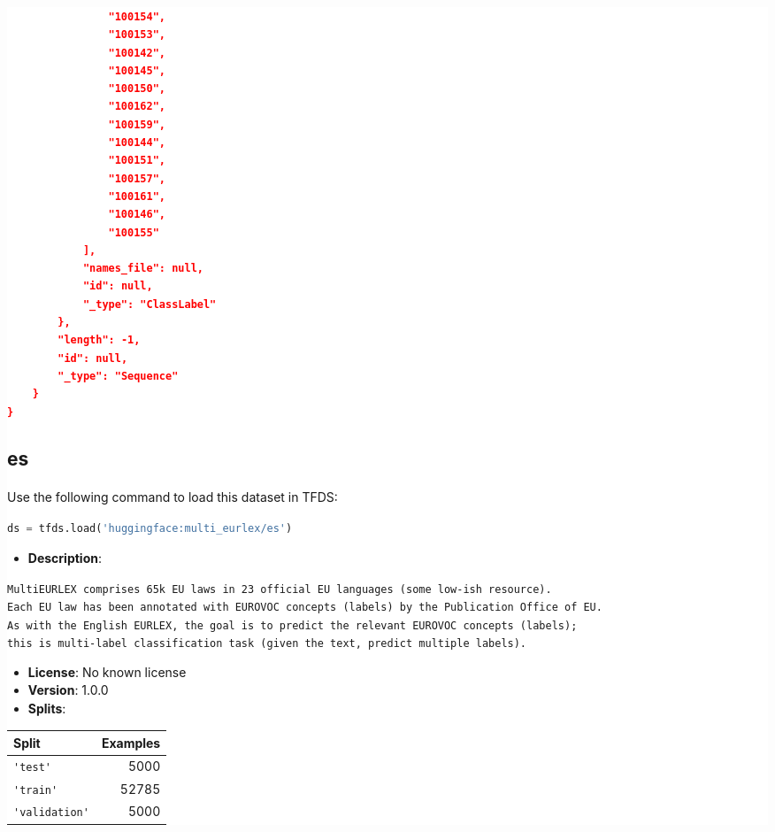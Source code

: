 ```json
                "100154",
                "100153",
                "100142",
                "100145",
                "100150",
                "100162",
                "100159",
                "100144",
                "100151",
                "100157",
                "100161",
                "100146",
                "100155"
            ],
            "names_file": null,
            "id": null,
            "_type": "ClassLabel"
        },
        "length": -1,
        "id": null,
        "_type": "Sequence"
    }
}
```



## es


Use the following command to load this dataset in TFDS:

```python
ds = tfds.load('huggingface:multi_eurlex/es')
```

*   **Description**:

```
MultiEURLEX comprises 65k EU laws in 23 official EU languages (some low-ish resource).
Each EU law has been annotated with EUROVOC concepts (labels) by the Publication Office of EU.
As with the English EURLEX, the goal is to predict the relevant EUROVOC concepts (labels);
this is multi-label classification task (given the text, predict multiple labels).
```

*   **License**: No known license
*   **Version**: 1.0.0
*   **Splits**:

Split  | Examples
:----- | -------:
`'test'` | 5000
`'train'` | 52785
`'validation'` | 5000
